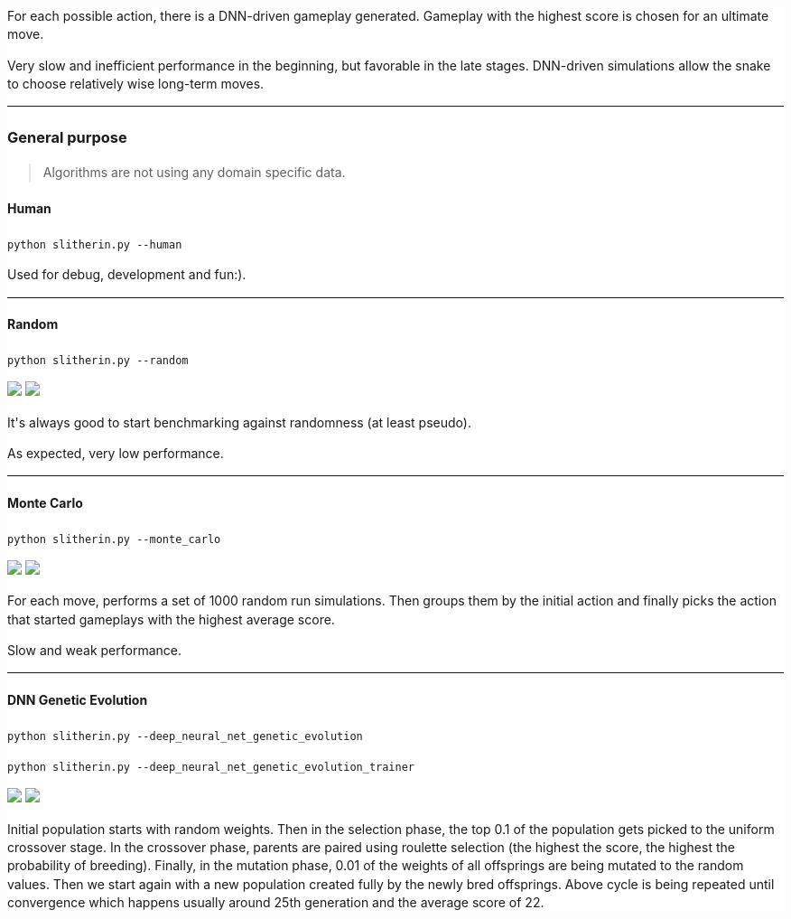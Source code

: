 For each possible action, there is a DNN-driven gameplay generated. Gameplay with the highest score is chosen for an ultimate move.

Very slow and inefficient performance in the beginning, but favorable in the late stages. DNN-driven simulations allow the snake to choose relatively wise long-term moves.


---

### General purpose
> Algorithms are not using any domain specific data.


#### Human 
`python slitherin.py --human`

Used for debug, development and fun:).

---

#### Random 
`python slitherin.py --random`

<img src="assets/gifs/random.gif" width="200">
<img src="scores/random.png">


It's always good to start benchmarking against randomness (at least pseudo).

As expected, very low performance.

---

#### Monte Carlo 
`python slitherin.py --monte_carlo`

<img src="assets/gifs/monte_carlo.gif" width="200">
<img src="scores/monte_carlo.png">

For each move, performs a set of 1000 random run simulations. Then groups them by the initial action and finally picks the action that started gameplays with the highest average score.

Slow and weak performance.

---

#### DNN Genetic Evolution
`python slitherin.py --deep_neural_net_genetic_evolution`

`python slitherin.py --deep_neural_net_genetic_evolution_trainer`

<img src="assets/gifs/dnn_genetic_evolution.gif" width="200">
<img src="scores/deep_neural_net_genetic_evolution.png">

Initial population starts with random weights. Then in the selection phase, the top 0.1 of the population gets picked to the uniform crossover stage. In the crossover phase, parents are paired using roulette selection (the highest the score, the highest the probability of breeding). Finally, in the mutation phase, 0.01 of the weights of all offsprings are being mutated to the random values. Then we start again with a new population created fully by the newly bred offsprings. Above cycle is being repeated until convergence which happens usually around 25th generation and the average score of 22.
